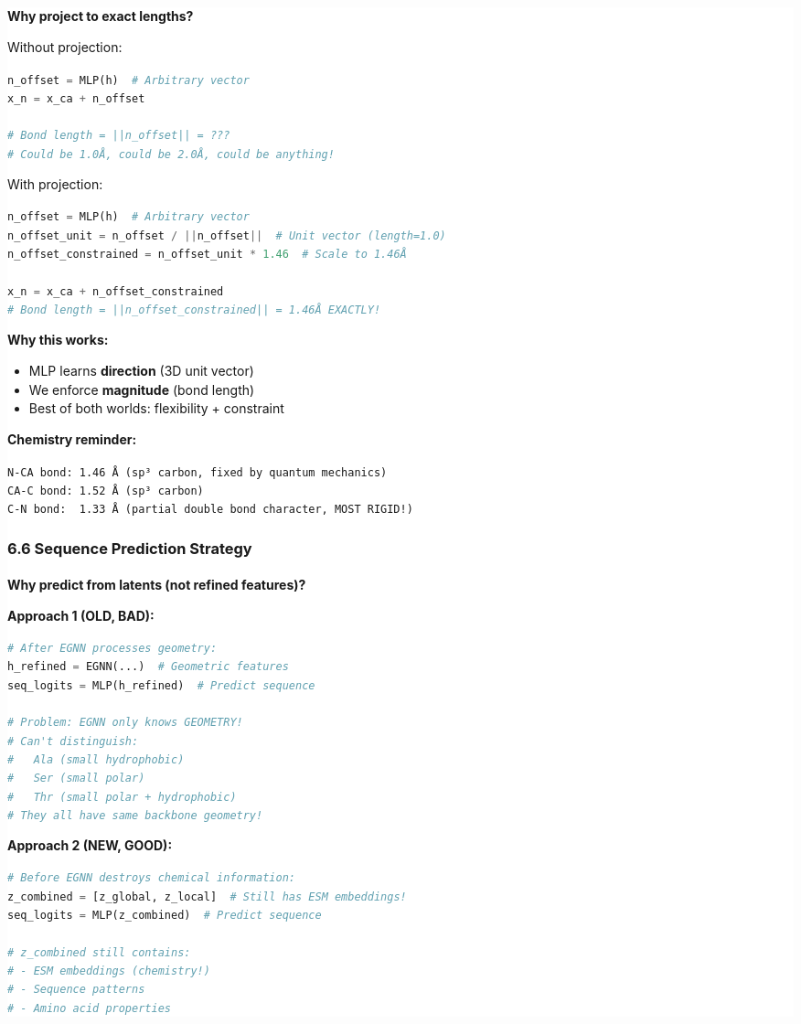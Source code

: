 **Why project to exact lengths?**

Without projection:
```python
n_offset = MLP(h)  # Arbitrary vector
x_n = x_ca + n_offset

# Bond length = ||n_offset|| = ???
# Could be 1.0Å, could be 2.0Å, could be anything!
```

With projection:
```python
n_offset = MLP(h)  # Arbitrary vector
n_offset_unit = n_offset / ||n_offset||  # Unit vector (length=1.0)
n_offset_constrained = n_offset_unit * 1.46  # Scale to 1.46Å

x_n = x_ca + n_offset_constrained
# Bond length = ||n_offset_constrained|| = 1.46Å EXACTLY!
```

**Why this works:**
- MLP learns **direction** (3D unit vector)
- We enforce **magnitude** (bond length)
- Best of both worlds: flexibility + constraint

**Chemistry reminder:**
```
N-CA bond: 1.46 Å (sp³ carbon, fixed by quantum mechanics)
CA-C bond: 1.52 Å (sp³ carbon)
C-N bond:  1.33 Å (partial double bond character, MOST RIGID!)
```

### 6.6 Sequence Prediction Strategy

**Why predict from latents (not refined features)?**

**Approach 1 (OLD, BAD):**
```python
# After EGNN processes geometry:
h_refined = EGNN(...)  # Geometric features
seq_logits = MLP(h_refined)  # Predict sequence

# Problem: EGNN only knows GEOMETRY!
# Can't distinguish:
#   Ala (small hydrophobic)
#   Ser (small polar)
#   Thr (small polar + hydrophobic)
# They all have same backbone geometry!
```

**Approach 2 (NEW, GOOD):**
```python
# Before EGNN destroys chemical information:
z_combined = [z_global, z_local]  # Still has ESM embeddings!
seq_logits = MLP(z_combined)  # Predict sequence

# z_combined still contains:
# - ESM embeddings (chemistry!)
# - Sequence patterns
# - Amino acid properties
```
